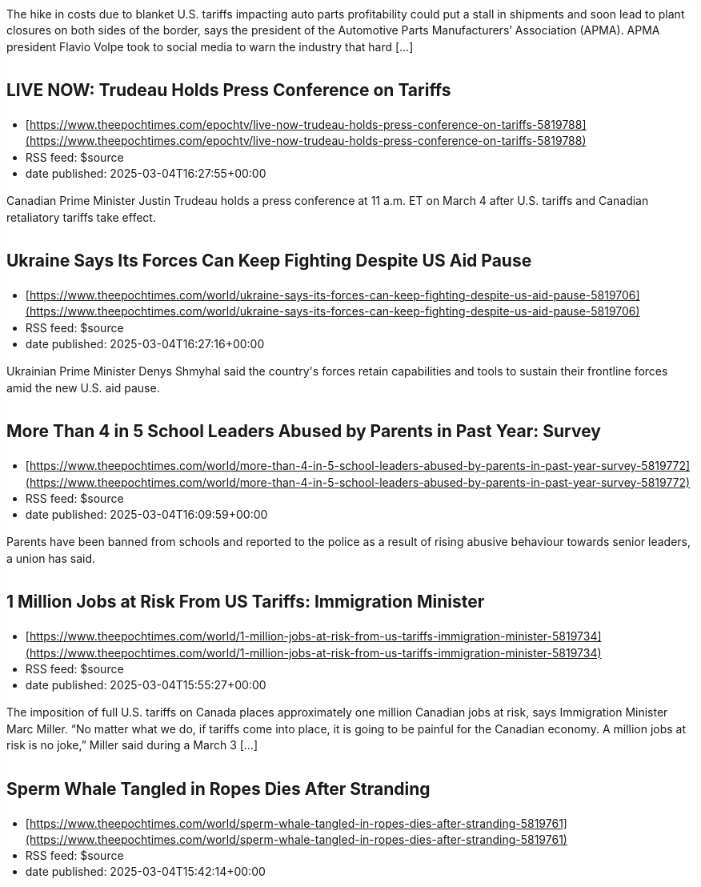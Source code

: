 The hike in costs due to blanket U.S. tariffs impacting auto parts profitability could put a stall in shipments and soon lead to plant closures on both sides of the border, says the president of the Automotive Parts Manufacturers’ Association (APMA). APMA president Flavio Volpe took to social media to warn the industry that hard [&#8230;]

## LIVE NOW: Trudeau Holds Press Conference on Tariffs
 - [https://www.theepochtimes.com/epochtv/live-now-trudeau-holds-press-conference-on-tariffs-5819788](https://www.theepochtimes.com/epochtv/live-now-trudeau-holds-press-conference-on-tariffs-5819788)
 - RSS feed: $source
 - date published: 2025-03-04T16:27:55+00:00

Canadian Prime Minister Justin Trudeau holds a press conference at 11 a.m. ET on March 4 after U.S. tariffs and Canadian retaliatory tariffs take effect.

## Ukraine Says Its Forces Can Keep Fighting Despite US Aid Pause
 - [https://www.theepochtimes.com/world/ukraine-says-its-forces-can-keep-fighting-despite-us-aid-pause-5819706](https://www.theepochtimes.com/world/ukraine-says-its-forces-can-keep-fighting-despite-us-aid-pause-5819706)
 - RSS feed: $source
 - date published: 2025-03-04T16:27:16+00:00

Ukrainian Prime Minister Denys Shmyhal said the country's forces retain capabilities and tools to sustain their frontline forces amid the new U.S. aid pause.

## More Than 4 in 5 School Leaders Abused by Parents in Past Year: Survey
 - [https://www.theepochtimes.com/world/more-than-4-in-5-school-leaders-abused-by-parents-in-past-year-survey-5819772](https://www.theepochtimes.com/world/more-than-4-in-5-school-leaders-abused-by-parents-in-past-year-survey-5819772)
 - RSS feed: $source
 - date published: 2025-03-04T16:09:59+00:00

Parents have been banned from schools and reported to the police as a result of rising abusive behaviour towards senior leaders, a union has said.

## 1 Million Jobs at Risk From US Tariffs: Immigration Minister
 - [https://www.theepochtimes.com/world/1-million-jobs-at-risk-from-us-tariffs-immigration-minister-5819734](https://www.theepochtimes.com/world/1-million-jobs-at-risk-from-us-tariffs-immigration-minister-5819734)
 - RSS feed: $source
 - date published: 2025-03-04T15:55:27+00:00

The imposition of full U.S. tariffs on Canada places approximately one million Canadian jobs at risk, says Immigration Minister Marc Miller. &#8220;No matter what we do, if tariffs come into place, it is going to be painful for the Canadian economy. A million jobs at risk is no joke,&#8221; Miller said during a March 3 [&#8230;]

## Sperm Whale Tangled in Ropes Dies After Stranding
 - [https://www.theepochtimes.com/world/sperm-whale-tangled-in-ropes-dies-after-stranding-5819761](https://www.theepochtimes.com/world/sperm-whale-tangled-in-ropes-dies-after-stranding-5819761)
 - RSS feed: $source
 - date published: 2025-03-04T15:42:14+00:00

